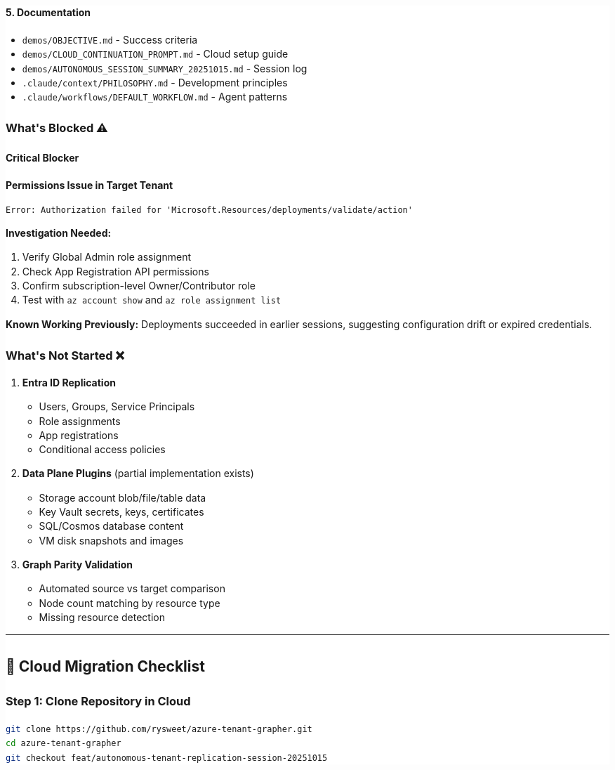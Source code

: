 #### 5. Documentation
- `demos/OBJECTIVE.md` - Success criteria
- `demos/CLOUD_CONTINUATION_PROMPT.md` - Cloud setup guide
- `demos/AUTONOMOUS_SESSION_SUMMARY_20251015.md` - Session log
- `.claude/context/PHILOSOPHY.md` - Development principles
- `.claude/workflows/DEFAULT_WORKFLOW.md` - Agent patterns

### What's Blocked ⚠️

#### Critical Blocker
**Permissions Issue in Target Tenant**
```
Error: Authorization failed for 'Microsoft.Resources/deployments/validate/action'
```

**Investigation Needed:**
1. Verify Global Admin role assignment
2. Check App Registration API permissions
3. Confirm subscription-level Owner/Contributor role
4. Test with `az account show` and `az role assignment list`

**Known Working Previously:** Deployments succeeded in earlier sessions, suggesting configuration drift or expired credentials.

### What's Not Started ❌

1. **Entra ID Replication**
   - Users, Groups, Service Principals
   - Role assignments
   - App registrations
   - Conditional access policies

2. **Data Plane Plugins** (partial implementation exists)
   - Storage account blob/file/table data
   - Key Vault secrets, keys, certificates
   - SQL/Cosmos database content
   - VM disk snapshots and images

3. **Graph Parity Validation**
   - Automated source vs target comparison
   - Node count matching by resource type
   - Missing resource detection

---

## 🔧 Cloud Migration Checklist

### Step 1: Clone Repository in Cloud
```bash
git clone https://github.com/rysweet/azure-tenant-grapher.git
cd azure-tenant-grapher
git checkout feat/autonomous-tenant-replication-session-20251015
```
